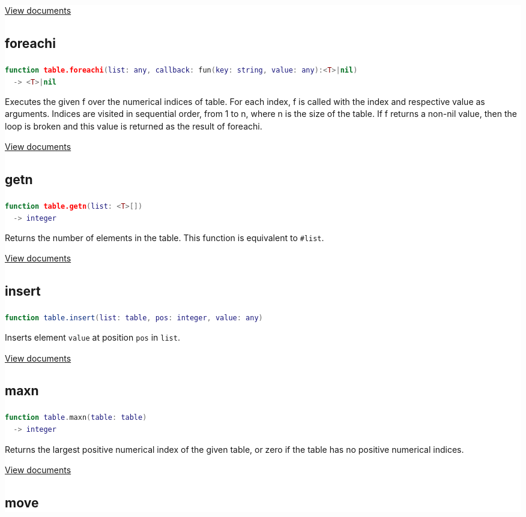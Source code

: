 [View documents](command:extension.lua.doc?["en-us/54/manual.html/pdf-table.foreach"])

## foreachi


```lua
function table.foreachi(list: any, callback: fun(key: string, value: any):<T>|nil)
  -> <T>|nil
```


Executes the given f over the numerical indices of table. For each index, f is called with the index and respective value as arguments. Indices are visited in sequential order, from 1 to n, where n is the size of the table. If f returns a non-nil value, then the loop is broken and this value is returned as the result of foreachi.

[View documents](command:extension.lua.doc?["en-us/54/manual.html/pdf-table.foreachi"])

## getn


```lua
function table.getn(list: <T>[])
  -> integer
```


Returns the number of elements in the table. This function is equivalent to `#list`.

[View documents](command:extension.lua.doc?["en-us/54/manual.html/pdf-table.getn"])

## insert


```lua
function table.insert(list: table, pos: integer, value: any)
```


Inserts element `value` at position `pos` in `list`.

[View documents](command:extension.lua.doc?["en-us/54/manual.html/pdf-table.insert"])

## maxn


```lua
function table.maxn(table: table)
  -> integer
```


Returns the largest positive numerical index of the given table, or zero if the table has no positive numerical indices.

[View documents](command:extension.lua.doc?["en-us/54/manual.html/pdf-table.maxn"])

## move
